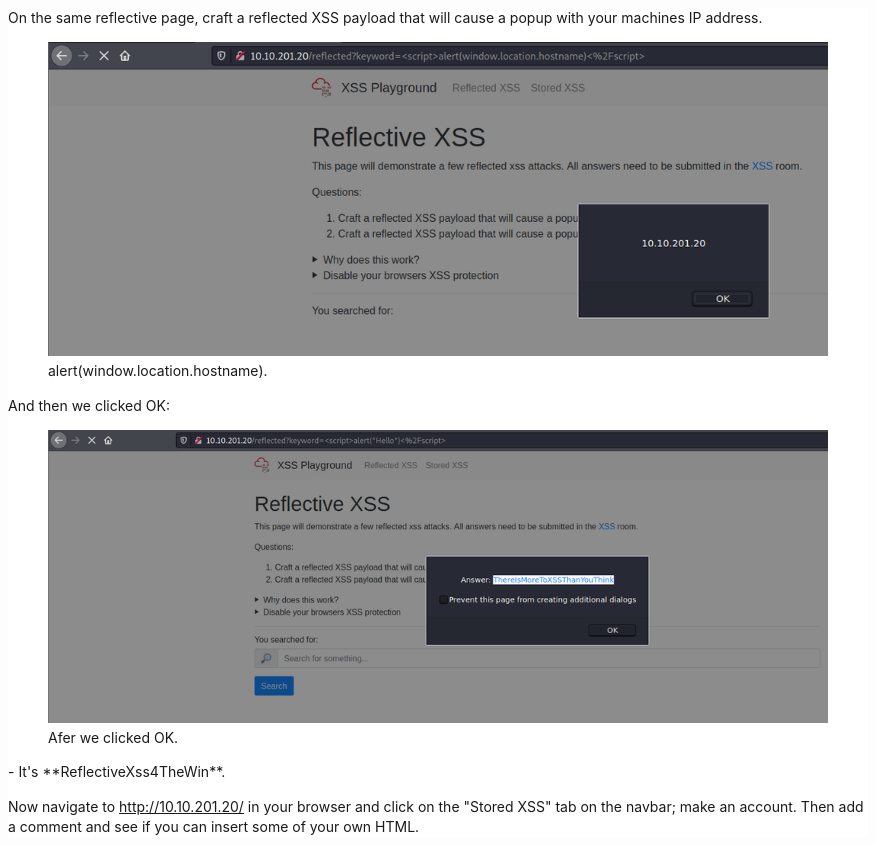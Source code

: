 On the same reflective page, craft a reflected XSS payload that will cause a popup with your machines IP address.
<figure>
<center><a href="19.png"><img src="19.png" /></a></center>
<figcaption>alert(window.location.hostname).</figcaption>
</figure>

And then we clicked OK:
<figure>
<center><a href="18.png"><img src="18.png" /></a></center>
<figcaption>Afer we clicked OK.</figcaption>
</figure>
- It's **ReflectiveXss4TheWin**.

Now navigate to http://10.10.201.20/ in your browser and click on the "Stored XSS" tab on the navbar; make an account. Then add a comment and see if you can insert some of your own HTML.
<figure>